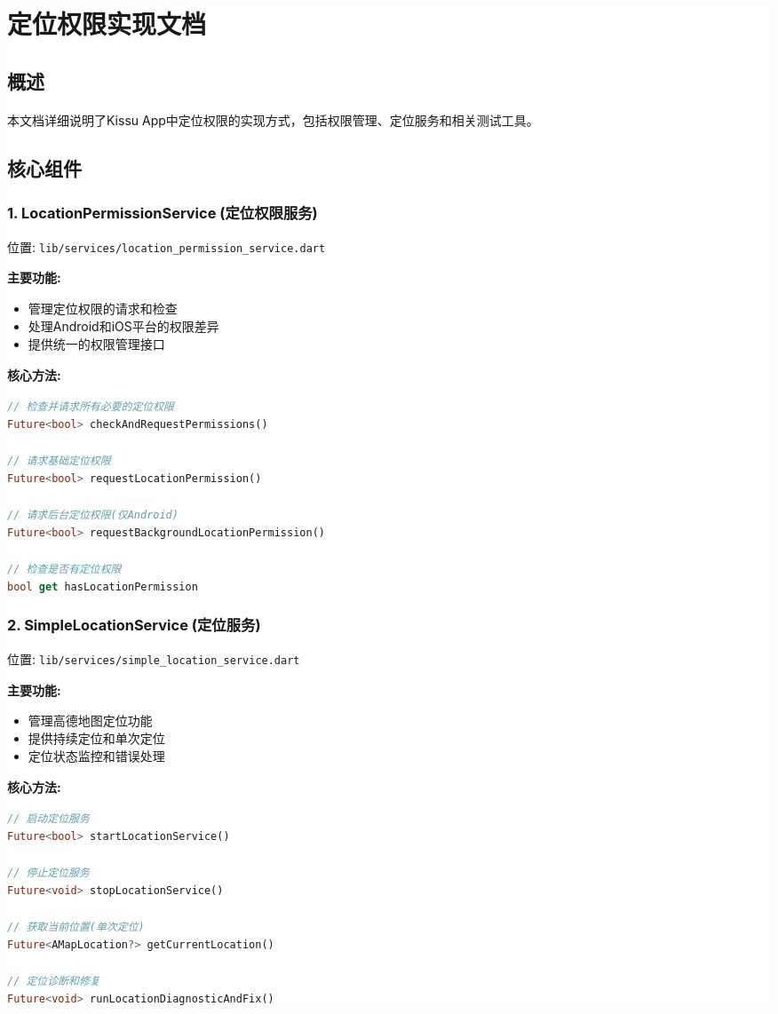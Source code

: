 # 定位权限实现文档

## 概述
本文档详细说明了Kissu App中定位权限的实现方式，包括权限管理、定位服务和相关测试工具。

## 核心组件

### 1. LocationPermissionService (定位权限服务)
位置: `lib/services/location_permission_service.dart`

**主要功能:**
- 管理定位权限的请求和检查
- 处理Android和iOS平台的权限差异
- 提供统一的权限管理接口

**核心方法:**
```dart
// 检查并请求所有必要的定位权限
Future<bool> checkAndRequestPermissions()

// 请求基础定位权限
Future<bool> requestLocationPermission()

// 请求后台定位权限(仅Android)
Future<bool> requestBackgroundLocationPermission()

// 检查是否有定位权限
bool get hasLocationPermission
```

### 2. SimpleLocationService (定位服务)
位置: `lib/services/simple_location_service.dart`

**主要功能:**
- 管理高德地图定位功能
- 提供持续定位和单次定位
- 定位状态监控和错误处理

**核心方法:**
```dart
// 启动定位服务
Future<bool> startLocationService()

// 停止定位服务
Future<void> stopLocationService()

// 获取当前位置(单次定位)
Future<AMapLocation?> getCurrentLocation()

// 定位诊断和修复
Future<void> runLocationDiagnosticAndFix()
```
